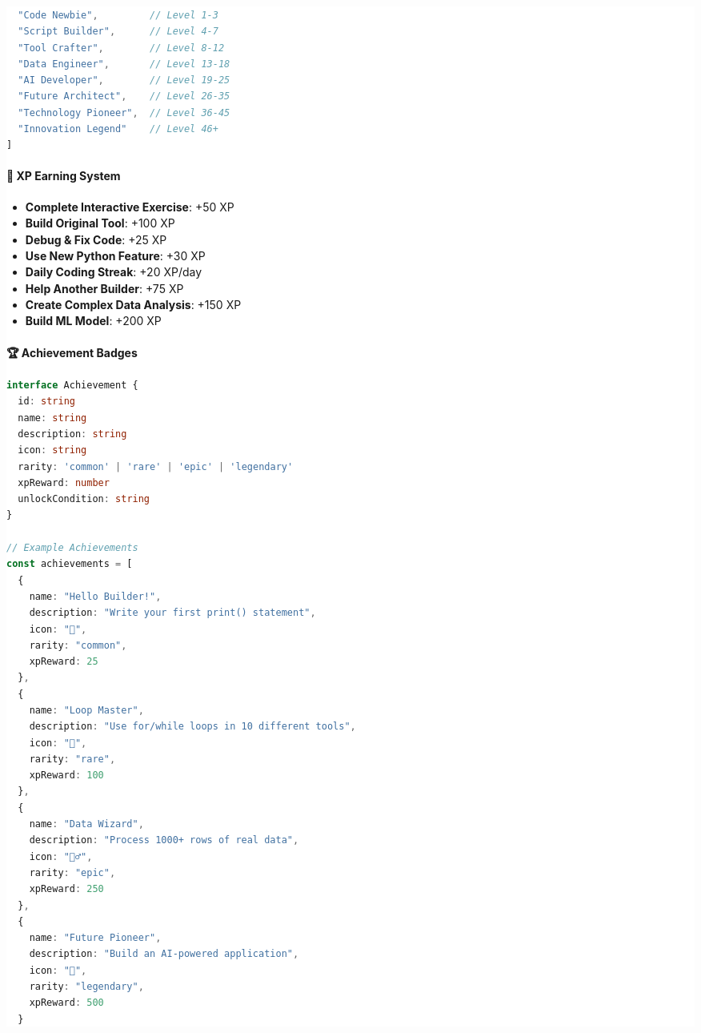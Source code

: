 ```typescript
  "Code Newbie",         // Level 1-3
  "Script Builder",      // Level 4-7  
  "Tool Crafter",        // Level 8-12
  "Data Engineer",       // Level 13-18
  "AI Developer",        // Level 19-25
  "Future Architect",    // Level 26-35
  "Technology Pioneer",  // Level 36-45
  "Innovation Legend"    // Level 46+
]
```

#### **🎯 XP Earning System**
- **Complete Interactive Exercise**: +50 XP
- **Build Original Tool**: +100 XP  
- **Debug & Fix Code**: +25 XP
- **Use New Python Feature**: +30 XP
- **Daily Coding Streak**: +20 XP/day
- **Help Another Builder**: +75 XP
- **Create Complex Data Analysis**: +150 XP
- **Build ML Model**: +200 XP

#### **🏆 Achievement Badges**
```typescript
interface Achievement {
  id: string
  name: string
  description: string
  icon: string
  rarity: 'common' | 'rare' | 'epic' | 'legendary'
  xpReward: number
  unlockCondition: string
}

// Example Achievements
const achievements = [
  {
    name: "Hello Builder!",
    description: "Write your first print() statement",
    icon: "👋",
    rarity: "common",
    xpReward: 25
  },
  {
    name: "Loop Master", 
    description: "Use for/while loops in 10 different tools",
    icon: "🔄",
    rarity: "rare", 
    xpReward: 100
  },
  {
    name: "Data Wizard",
    description: "Process 1000+ rows of real data", 
    icon: "🧙‍♂️",
    rarity: "epic",
    xpReward: 250
  },
  {
    name: "Future Pioneer",
    description: "Build an AI-powered application",
    icon: "🚀", 
    rarity: "legendary",
    xpReward: 500
  }
```